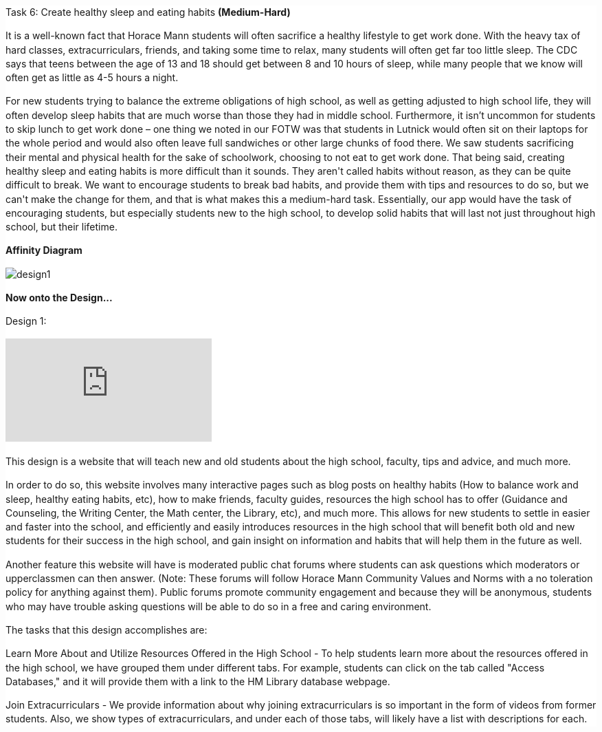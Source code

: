 Task 6: Create healthy sleep and eating habits **(Medium-Hard)**

It is a well-known fact that Horace Mann students will often sacrifice a healthy lifestyle to get work done. With the heavy tax of hard classes, extracurriculars, friends, and taking some time to relax, many students will often get far too little sleep. The CDC says that teens between the age of 13 and 18 should get between 8 and 10 hours of sleep, while many people that we know will often get as little as 4-5 hours a night. 

For new students trying to balance the extreme obligations of high school, as well as getting adjusted to high school life, they will often develop sleep habits that are much worse than those they had in middle school. Furthermore, it isn’t uncommon for students to skip lunch to get work done – one thing we noted in our FOTW was that students in Lutnick would often sit on their laptops for the whole period and would also often leave full sandwiches or other large chunks of food there. We saw students sacrificing their mental and physical health for the sake of schoolwork, choosing to not eat to get work done. That being said, creating healthy sleep and eating habits is more difficult than it sounds. They aren't called habits without reason, as they can be quite difficult to break. We want to encourage students to break bad habits, and provide them with tips and resources to do so, but we can't make the change for them, and that is what makes this a medium-hard task. Essentially, our app would have the task of encouraging students, but especially students new to the high school, to develop solid habits that will last not just throughout high school, but their lifetime. 

**Affinity Diagram**

![design1](https://github.com/APPDEV-CLIQUESPROJECT/FRNDS.github.io/blob/205e73371239cf55d0eddd2592826bceb642a562/assets/img/IMG_3644.jpeg?raw=true)

**Now onto the Design...**

Design 1:

![design1](https://github.com/APPDEV-CLIQUESPROJECT/FRNDS.github.io/blob/5033c21f0227abcff57f11dde1670ad0843b4785/assets/img/2022-02-16%2013-18%201.pdf?raw=true)

This design is a website that will teach new and old students about the high school, faculty, tips and advice, and much more. 

In order to do so, this website involves many interactive pages such as blog posts on healthy habits (How to balance work and sleep, healthy eating habits, etc), how to make friends, faculty guides, resources the high school has to offer (Guidance and Counseling, the Writing Center, the Math center, the Library, etc), and much more. This allows for new students to settle in easier and faster into the school, and efficiently and easily introduces resources in the high school that will benefit both old and new students for their success in the high school, and gain insight on information and habits that will help them in the future as well. 

Another feature this website will have is moderated public chat forums where students can ask questions which moderators or upperclassmen can then answer. (Note: These forums will follow Horace Mann Community Values and Norms with a no toleration policy for anything against them). Public forums promote community engagement and because they will be anonymous, students who may have trouble asking questions will be able to do so in a free and caring environment. 

The tasks that this design accomplishes are: 

Learn More About and Utilize Resources Offered in the High School - To help students learn more about the resources offered in the high school, we have grouped them under different tabs. For example, students can click on the tab called "Access Databases," and it will provide them with a link to the HM Library database webpage. 

Join Extracurriculars - We provide information about why joining extracurriculars is so important in the form of videos from former students. Also, we show types of extracurriculars, and under each of those tabs, will likely have a list with descriptions for each.
